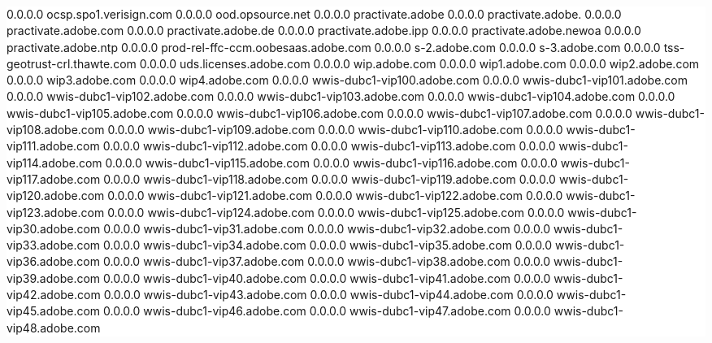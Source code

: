 0.0.0.0	ocsp.spo1.verisign.com
0.0.0.0	ood.opsource.net
0.0.0.0	practivate.adobe
0.0.0.0	practivate.adobe.
0.0.0.0	practivate.adobe.com
0.0.0.0	practivate.adobe.de
0.0.0.0	practivate.adobe.ipp
0.0.0.0	practivate.adobe.newoa
0.0.0.0	practivate.adobe.ntp
0.0.0.0	prod-rel-ffc-ccm.oobesaas.adobe.com
0.0.0.0	s-2.adobe.com
0.0.0.0	s-3.adobe.com
0.0.0.0	tss-geotrust-crl.thawte.com
0.0.0.0	uds.licenses.adobe.com
0.0.0.0	wip.adobe.com
0.0.0.0	wip1.adobe.com
0.0.0.0	wip2.adobe.com
0.0.0.0	wip3.adobe.com
0.0.0.0	wip4.adobe.com
0.0.0.0	wwis-dubc1-vip100.adobe.com
0.0.0.0	wwis-dubc1-vip101.adobe.com
0.0.0.0	wwis-dubc1-vip102.adobe.com
0.0.0.0	wwis-dubc1-vip103.adobe.com
0.0.0.0	wwis-dubc1-vip104.adobe.com
0.0.0.0	wwis-dubc1-vip105.adobe.com
0.0.0.0	wwis-dubc1-vip106.adobe.com
0.0.0.0	wwis-dubc1-vip107.adobe.com
0.0.0.0	wwis-dubc1-vip108.adobe.com
0.0.0.0	wwis-dubc1-vip109.adobe.com
0.0.0.0	wwis-dubc1-vip110.adobe.com
0.0.0.0	wwis-dubc1-vip111.adobe.com
0.0.0.0	wwis-dubc1-vip112.adobe.com
0.0.0.0	wwis-dubc1-vip113.adobe.com
0.0.0.0	wwis-dubc1-vip114.adobe.com
0.0.0.0	wwis-dubc1-vip115.adobe.com
0.0.0.0	wwis-dubc1-vip116.adobe.com
0.0.0.0	wwis-dubc1-vip117.adobe.com
0.0.0.0	wwis-dubc1-vip118.adobe.com
0.0.0.0	wwis-dubc1-vip119.adobe.com
0.0.0.0	wwis-dubc1-vip120.adobe.com
0.0.0.0	wwis-dubc1-vip121.adobe.com
0.0.0.0	wwis-dubc1-vip122.adobe.com
0.0.0.0	wwis-dubc1-vip123.adobe.com
0.0.0.0	wwis-dubc1-vip124.adobe.com
0.0.0.0	wwis-dubc1-vip125.adobe.com
0.0.0.0	wwis-dubc1-vip30.adobe.com
0.0.0.0	wwis-dubc1-vip31.adobe.com
0.0.0.0	wwis-dubc1-vip32.adobe.com
0.0.0.0	wwis-dubc1-vip33.adobe.com
0.0.0.0	wwis-dubc1-vip34.adobe.com
0.0.0.0	wwis-dubc1-vip35.adobe.com
0.0.0.0	wwis-dubc1-vip36.adobe.com
0.0.0.0	wwis-dubc1-vip37.adobe.com
0.0.0.0	wwis-dubc1-vip38.adobe.com
0.0.0.0	wwis-dubc1-vip39.adobe.com
0.0.0.0	wwis-dubc1-vip40.adobe.com
0.0.0.0	wwis-dubc1-vip41.adobe.com
0.0.0.0	wwis-dubc1-vip42.adobe.com
0.0.0.0	wwis-dubc1-vip43.adobe.com
0.0.0.0	wwis-dubc1-vip44.adobe.com
0.0.0.0	wwis-dubc1-vip45.adobe.com
0.0.0.0	wwis-dubc1-vip46.adobe.com
0.0.0.0	wwis-dubc1-vip47.adobe.com
0.0.0.0	wwis-dubc1-vip48.adobe.com